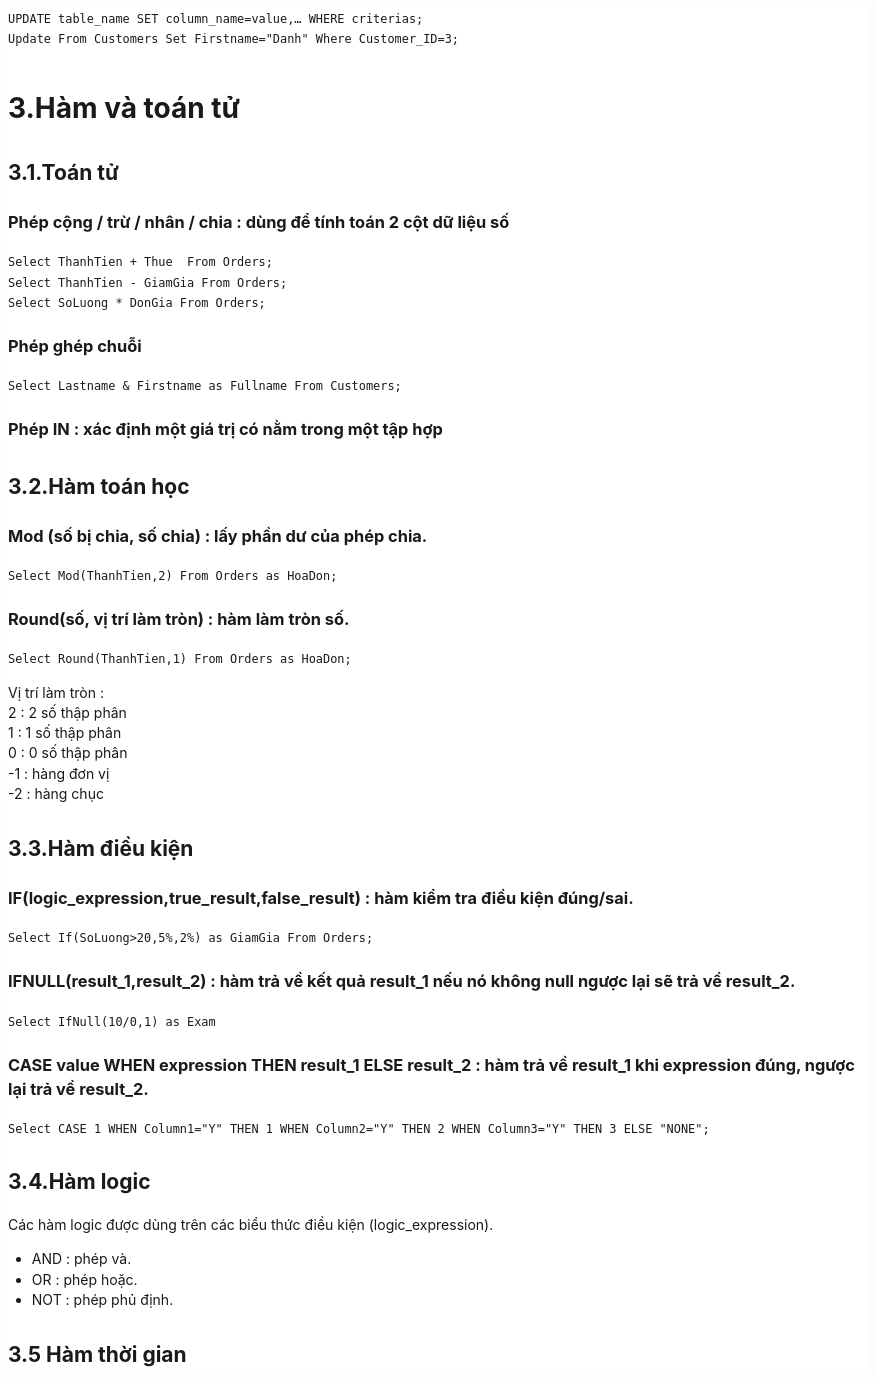 ```
UPDATE table_name SET column_name=value,… WHERE criterias;
Update From Customers Set Firstname="Danh" Where Customer_ID=3;
```
# 3.Hàm và toán tử
## 3.1.Toán tử
### Phép cộng / trừ / nhân / chia : dùng để tính toán 2 cột dữ liệu số
```
Select ThanhTien + Thue  From Orders;
Select ThanhTien - GiamGia From Orders;
Select SoLuong * DonGia From Orders;
```
### Phép ghép chuỗi 
`Select Lastname & Firstname as Fullname From Customers;`
### Phép IN : xác định một giá trị có nằm trong một tập hợp
## 3.2.Hàm toán học
### Mod (số bị chia, số chia) : lấy phần dư của phép chia.<br>
`Select Mod(ThanhTien,2) From Orders as HoaDon;`
### Round(số, vị trí làm tròn) : hàm làm tròn số.<br>
`Select Round(ThanhTien,1) From Orders as HoaDon;`

Vị trí làm tròn :<br>
2 : 2 số thập phân<br>
1 : 1 số thập phân<br>
0 : 0 số thập phân<br>
-1 : hàng đơn vị<br>
-2 : hàng chục<br>
## 3.3.Hàm điều kiện
### IF(logic_expression,true_result,false_result) : hàm kiểm tra điều kiện đúng/sai.
`Select If(SoLuong>20,5%,2%) as GiamGia From Orders;`
### IFNULL(result_1,result_2) : hàm trả về kết quả result_1 nếu nó không null ngược lại sẽ trả về result_2.
`Select IfNull(10/0,1) as Exam`
### CASE value WHEN expression THEN result_1 ELSE result_2 : hàm trả về result_1 khi expression đúng, ngược lại trả về result_2.
`Select CASE 1 WHEN Column1="Y" THEN 1 WHEN Column2="Y" THEN 2 WHEN Column3="Y" THEN 3 ELSE "NONE";`
## 3.4.Hàm logic
Các hàm logic được dùng trên các biểu thức điều kiện (logic_expression).
* AND : phép và.
* OR : phép hoặc.
* NOT : phép phủ định.
## 3.5 Hàm thời gian
